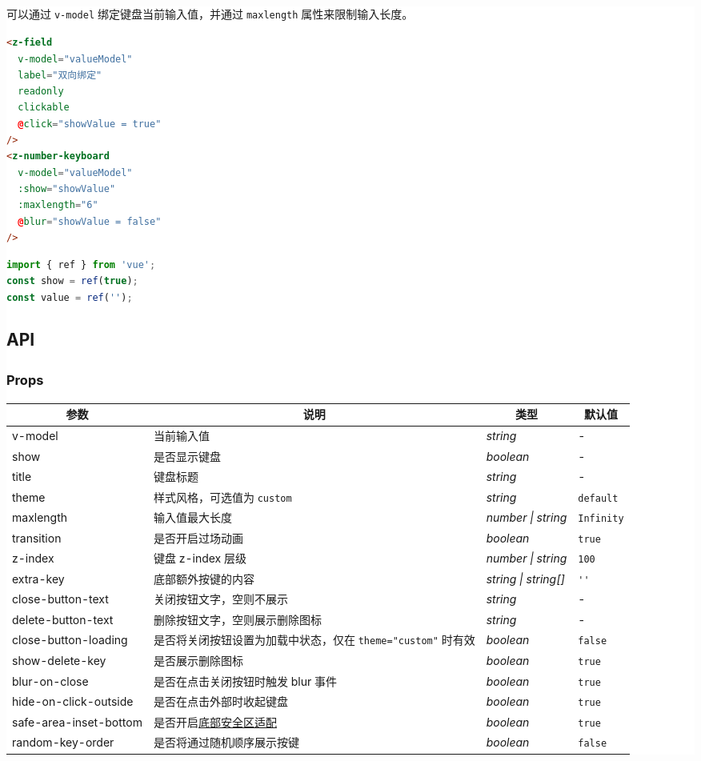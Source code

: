 可以通过 `v-model` 绑定键盘当前输入值，并通过 `maxlength` 属性来限制输入长度。

```html
<z-field
  v-model="valueModel"
  label="双向绑定"
  readonly
  clickable
  @click="showValue = true"
/>
<z-number-keyboard
  v-model="valueModel"
  :show="showValue"
  :maxlength="6"
  @blur="showValue = false"
/>
```

```js
import { ref } from 'vue';
const show = ref(true);
const value = ref('');
```

## API

### Props

| 参数 | 说明 | 类型 | 默认值 |
| --- | --- | --- | --- |
| v-model | 当前输入值 | _string_ | - |
| show | 是否显示键盘 | _boolean_ | - |
| title | 键盘标题 | _string_ | - |
| theme | 样式风格，可选值为 `custom` | _string_ | `default` |
| maxlength | 输入值最大长度 | _number \| string_ | `Infinity` |
| transition | 是否开启过场动画 | _boolean_ | `true` |
| z-index | 键盘 z-index 层级 | _number \| string_ | `100` |
| extra-key | 底部额外按键的内容 | _string \| string[]_ | `''` |
| close-button-text | 关闭按钮文字，空则不展示 | _string_ | - |
| delete-button-text | 删除按钮文字，空则展示删除图标 | _string_ | - |
| close-button-loading | 是否将关闭按钮设置为加载中状态，仅在 `theme="custom"` 时有效 | _boolean_ | `false` |
| show-delete-key | 是否展示删除图标 | _boolean_ | `true` |
| blur-on-close | 是否在点击关闭按钮时触发 blur 事件 | _boolean_ | `true` |
| hide-on-click-outside | 是否在点击外部时收起键盘 | _boolean_ | `true` |
| safe-area-inset-bottom | 是否开启[底部安全区适配](/adzced-usage) | _boolean_ | `true` |
| random-key-order | 是否将通过随机顺序展示按键 | _boolean_ | `false` |
